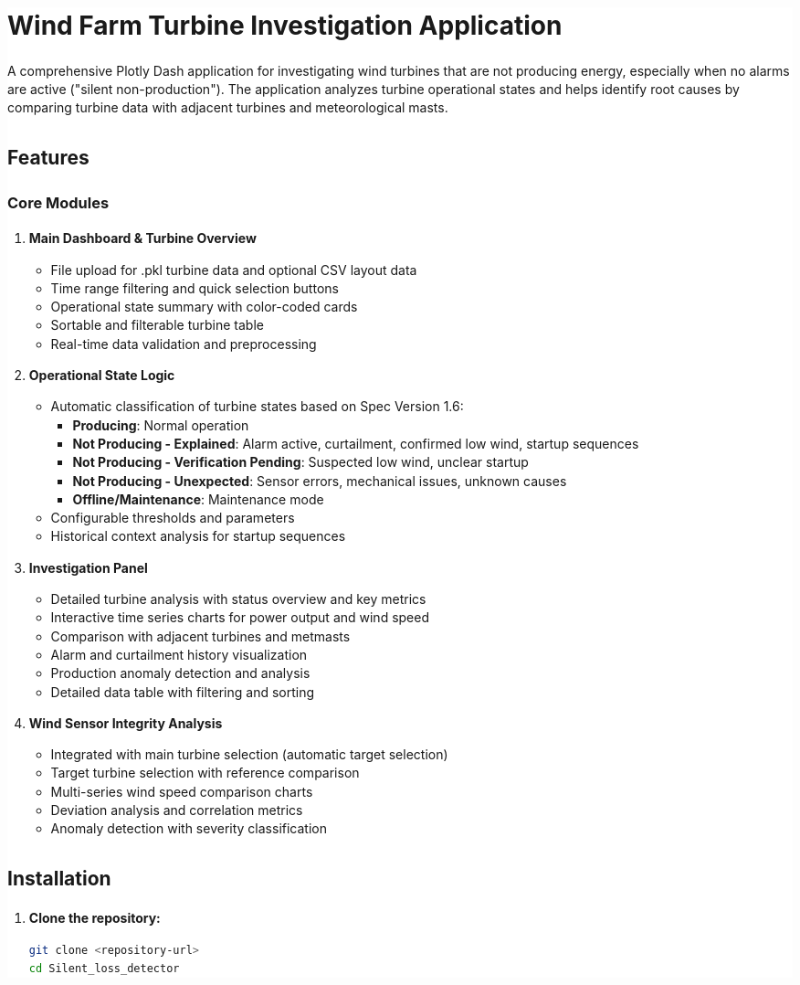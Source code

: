 # Wind Farm Turbine Investigation Application

A comprehensive Plotly Dash application for investigating wind turbines that are not producing energy, especially when no alarms are active ("silent non-production"). The application analyzes turbine operational states and helps identify root causes by comparing turbine data with adjacent turbines and meteorological masts.

## Features

### Core Modules

1. **Main Dashboard & Turbine Overview**
   - File upload for .pkl turbine data and optional CSV layout data
   - Time range filtering and quick selection buttons
   - Operational state summary with color-coded cards
   - Sortable and filterable turbine table
   - Real-time data validation and preprocessing

2. **Operational State Logic**
   - Automatic classification of turbine states based on Spec Version 1.6:
     - **Producing**: Normal operation
     - **Not Producing - Explained**: Alarm active, curtailment, confirmed low wind, startup sequences
     - **Not Producing - Verification Pending**: Suspected low wind, unclear startup
     - **Not Producing - Unexpected**: Sensor errors, mechanical issues, unknown causes
     - **Offline/Maintenance**: Maintenance mode
   - Configurable thresholds and parameters
   - Historical context analysis for startup sequences

3. **Investigation Panel**
   - Detailed turbine analysis with status overview and key metrics
   - Interactive time series charts for power output and wind speed
   - Comparison with adjacent turbines and metmasts
   - Alarm and curtailment history visualization
   - Production anomaly detection and analysis
   - Detailed data table with filtering and sorting

4. **Wind Sensor Integrity Analysis**
   - Integrated with main turbine selection (automatic target selection)
   - Target turbine selection with reference comparison
   - Multi-series wind speed comparison charts
   - Deviation analysis and correlation metrics
   - Anomaly detection with severity classification

## Installation

1. **Clone the repository:**
   ```bash
   git clone <repository-url>
   cd Silent_loss_detector
   ```
